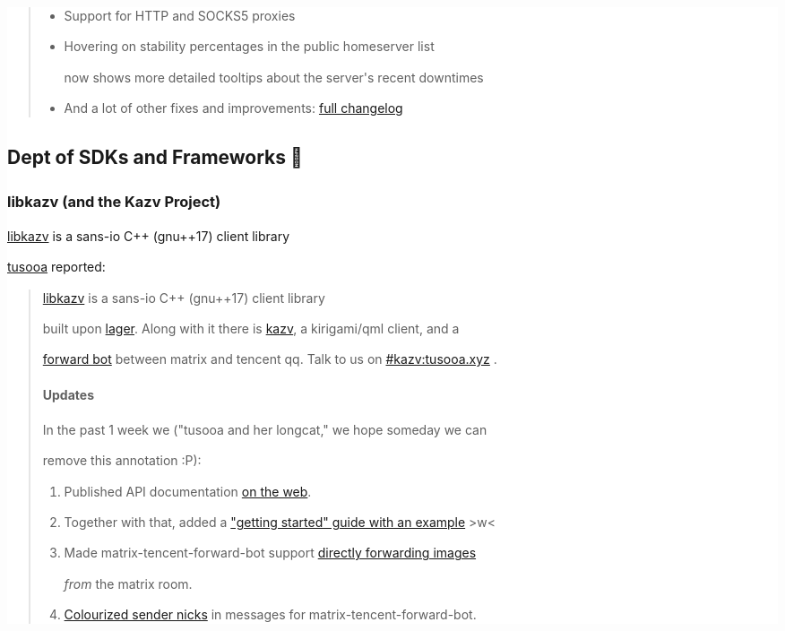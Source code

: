 >
> * Support for HTTP and SOCKS5 proxies
>
> * Hovering on stability percentages in the public homeserver list 
>
>   now shows more detailed tooltips about the server's recent downtimes
>
> * And a lot of other fixes and improvements: [full changelog](https://github.com/mirukana/mirage/releases)

## Dept of SDKs and Frameworks 🧰

### libkazv (and the Kazv Project)

[libkazv](https://gitlab.com/kazv/libkazv) is a sans-io C++ (gnu++17) client library

[tusooa](https://matrix.to/#/@tusooa:tusooa.xyz) reported:

> [libkazv](https://gitlab.com/kazv/libkazv) is a sans-io C++ (gnu++17) client library
>
> built upon [lager](https://github.com/arximboldi/lager). Along with it there is
> [kazv](https://gitlab.com/kazv/kazv), a kirigami/qml client, and a
>
> [forward bot](https://gitlab.com/kazv/matrix-tencent-forward-bot) between matrix and
> tencent qq. Talk to us on [#kazv:tusooa.xyz](https://matrix.to/#/#kazv:tusooa.xyz) .
>
> #### Updates
>
> In the past 1 week we ("tusooa and her longcat," we hope someday we can
>
> remove this annotation :P):
>
> 1. Published API documentation [on the web][libkazv-doc].
>
> [libkazv-doc]: https://mxc.kazv.moe/libkazv/index.html
>
> 2. Together with that, added a ["getting started" guide with an example][getting-started] >w<
>
> [getting-started]: https://gitlab.com/kazv/libkazv/-/blob/servant/tutorials/tutorial0.md
>
> 3. Made matrix-tencent-forward-bot support [directly forwarding images][img-fwd]
>
>    *from* the matrix room.
>
> [img-fwd]: https://gitlab.com/kazv/matrix-tencent-forward-bot/-/commit/68e5274f07886e93035adedaca495d762a69ba38
>
> 4. [Colourized sender nicks][col-nick] in messages for matrix-tencent-forward-bot.
>
> [col-nick]: https://gitlab.com/kazv/matrix-tencent-forward-bot/-/commit/4b03a3349d8dc7179988f3d4af68277a6bc7ac68


[#TWIM:matrix.org]: https://matrix.to/#/#TWIM:matrix.org
